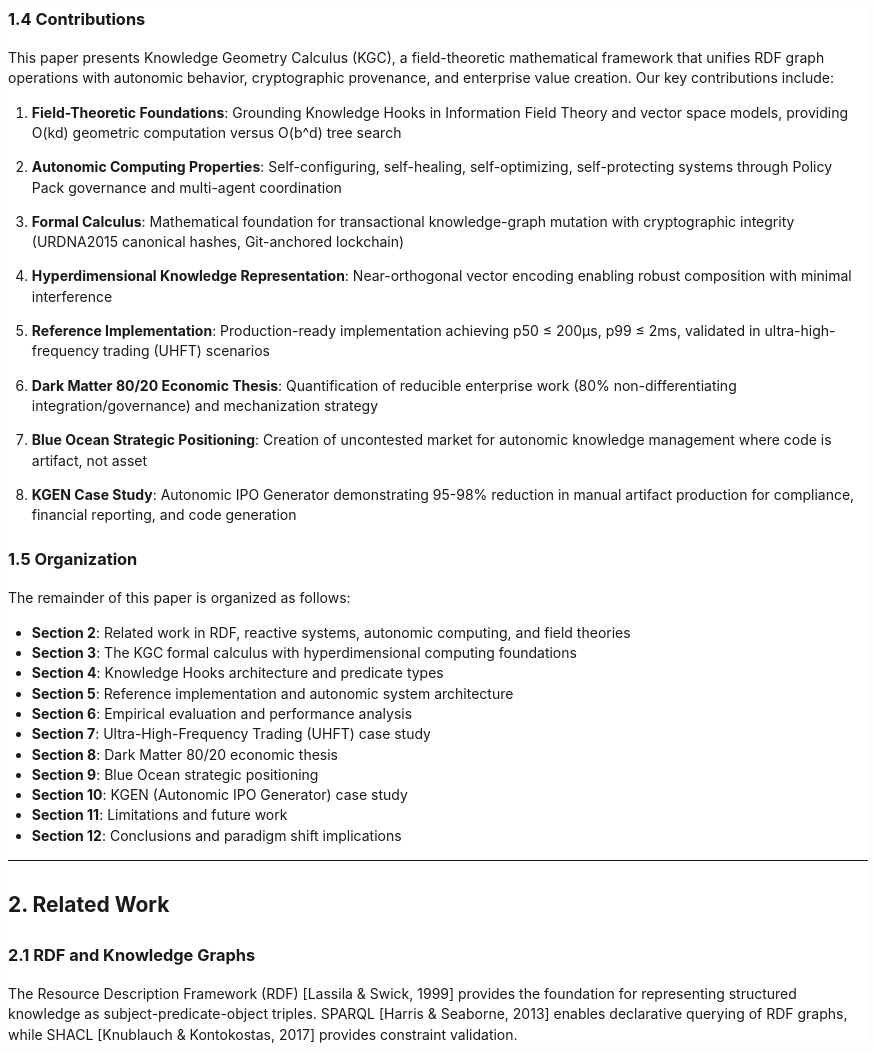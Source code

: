 ### 1.4 Contributions

This paper presents Knowledge Geometry Calculus (KGC), a field-theoretic mathematical framework that unifies RDF graph operations with autonomic behavior, cryptographic provenance, and enterprise value creation. Our key contributions include:

1. **Field-Theoretic Foundations**: Grounding Knowledge Hooks in Information Field Theory and vector space models, providing O(kd) geometric computation versus O(b^d) tree search

2. **Autonomic Computing Properties**: Self-configuring, self-healing, self-optimizing, self-protecting systems through Policy Pack governance and multi-agent coordination

3. **Formal Calculus**: Mathematical foundation for transactional knowledge-graph mutation with cryptographic integrity (URDNA2015 canonical hashes, Git-anchored lockchain)

4. **Hyperdimensional Knowledge Representation**: Near-orthogonal vector encoding enabling robust composition with minimal interference

5. **Reference Implementation**: Production-ready implementation achieving p50 ≤ 200µs, p99 ≤ 2ms, validated in ultra-high-frequency trading (UHFT) scenarios

6. **Dark Matter 80/20 Economic Thesis**: Quantification of reducible enterprise work (80% non-differentiating integration/governance) and mechanization strategy

7. **Blue Ocean Strategic Positioning**: Creation of uncontested market for autonomic knowledge management where code is artifact, not asset

8. **KGEN Case Study**: Autonomic IPO Generator demonstrating 95-98% reduction in manual artifact production for compliance, financial reporting, and code generation

### 1.5 Organization

The remainder of this paper is organized as follows:
- **Section 2**: Related work in RDF, reactive systems, autonomic computing, and field theories
- **Section 3**: The KGC formal calculus with hyperdimensional computing foundations
- **Section 4**: Knowledge Hooks architecture and predicate types
- **Section 5**: Reference implementation and autonomic system architecture
- **Section 6**: Empirical evaluation and performance analysis
- **Section 7**: Ultra-High-Frequency Trading (UHFT) case study
- **Section 8**: Dark Matter 80/20 economic thesis
- **Section 9**: Blue Ocean strategic positioning
- **Section 10**: KGEN (Autonomic IPO Generator) case study
- **Section 11**: Limitations and future work
- **Section 12**: Conclusions and paradigm shift implications

---

## 2. Related Work

### 2.1 RDF and Knowledge Graphs

The Resource Description Framework (RDF) [Lassila & Swick, 1999] provides the foundation for representing structured knowledge as subject-predicate-object triples. SPARQL [Harris & Seaborne, 2013] enables declarative querying of RDF graphs, while SHACL [Knublauch & Kontokostas, 2017] provides constraint validation.
